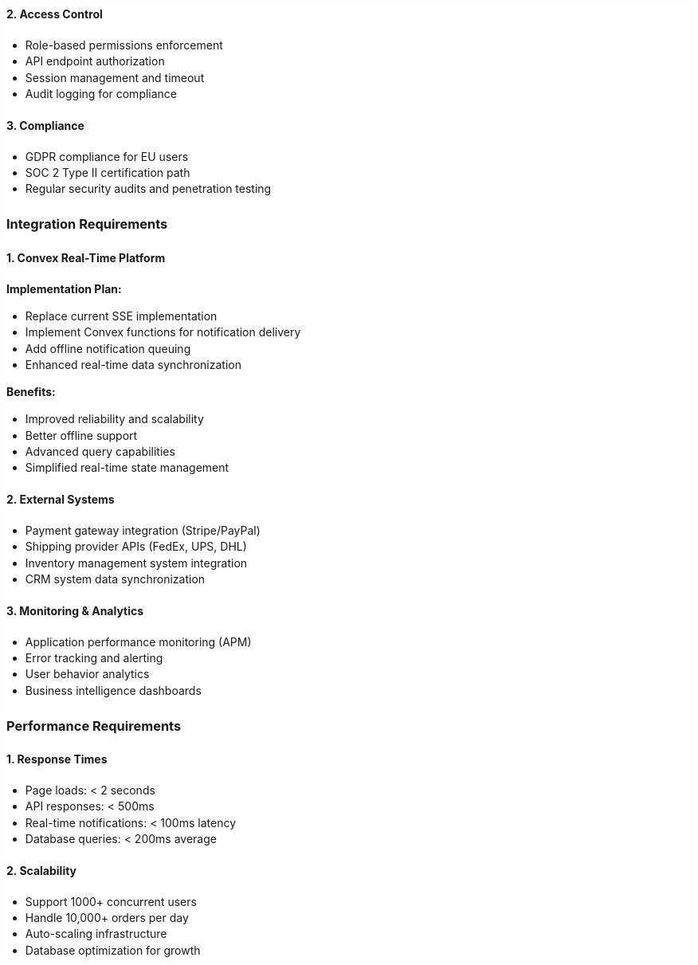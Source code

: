 #### 2. Access Control
- Role-based permissions enforcement
- API endpoint authorization
- Session management and timeout
- Audit logging for compliance

#### 3. Compliance
- GDPR compliance for EU users
- SOC 2 Type II certification path
- Regular security audits and penetration testing

### Integration Requirements

#### 1. Convex Real-Time Platform
**Implementation Plan:**
- Replace current SSE implementation
- Implement Convex functions for notification delivery
- Add offline notification queuing
- Enhanced real-time data synchronization

**Benefits:**
- Improved reliability and scalability
- Better offline support
- Advanced query capabilities
- Simplified real-time state management

#### 2. External Systems
- Payment gateway integration (Stripe/PayPal)
- Shipping provider APIs (FedEx, UPS, DHL)
- Inventory management system integration
- CRM system data synchronization

#### 3. Monitoring & Analytics
- Application performance monitoring (APM)
- Error tracking and alerting
- User behavior analytics
- Business intelligence dashboards

### Performance Requirements

#### 1. Response Times
- Page loads: < 2 seconds
- API responses: < 500ms
- Real-time notifications: < 100ms latency
- Database queries: < 200ms average

#### 2. Scalability
- Support 1000+ concurrent users
- Handle 10,000+ orders per day
- Auto-scaling infrastructure
- Database optimization for growth
